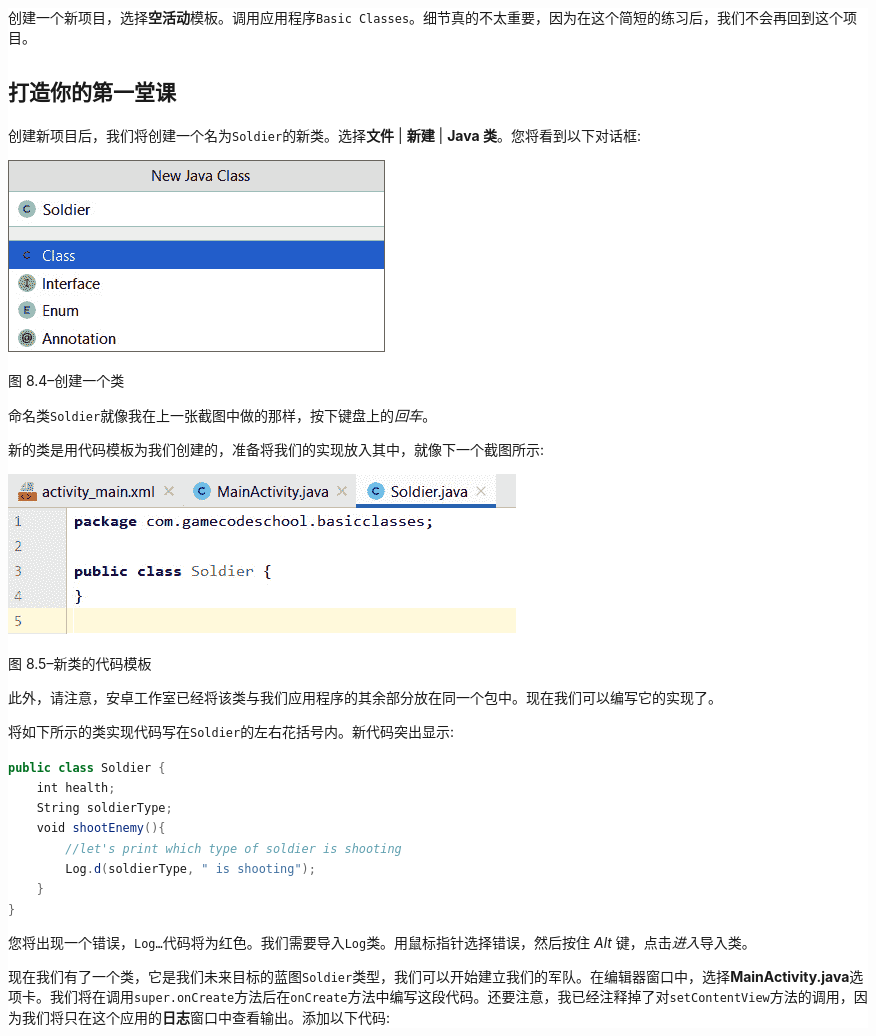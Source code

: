 创建一个新项目，选择**空活动**模板。调用应用程序`Basic Classes`。细节真的不太重要，因为在这个简短的练习后，我们不会再回到这个项目。

## 打造你的第一堂课

创建新项目后，我们将创建一个名为`Soldier`的新类。选择**文件** | **新建** | **Java 类**。您将看到以下对话框:

![Figure 8.4 – Creating a class ](img/Figure_8.04_B16774.jpg)

图 8.4–创建一个类

命名类`Soldier`就像我在上一张截图中做的那样，按下键盘上的*回车*。

新的类是用代码模板为我们创建的，准备将我们的实现放入其中，就像下一个截图所示:

![Figure 8.5 – Code template for a new class ](img/Figure_8.05_B16774.jpg)

图 8.5–新类的代码模板

此外，请注意，安卓工作室已经将该类与我们应用程序的其余部分放在同一个包中。现在我们可以编写它的实现了。

将如下所示的类实现代码写在`Soldier`的左右花括号内。新代码突出显示:

```java
public class Soldier {
    int health;
    String soldierType;
    void shootEnemy(){
        //let's print which type of soldier is shooting
        Log.d(soldierType, " is shooting");
    }
}
```

您将出现一个错误，`Log…`代码将为红色。我们需要导入`Log`类。用鼠标指针选择错误，然后按住 *Alt* 键，点击*进入*导入类。

现在我们有了一个类，它是我们未来目标的蓝图`Soldier`类型，我们可以开始建立我们的军队。在编辑器窗口中，选择**MainActivity.java**选项卡。我们将在调用`super.onCreate`方法后在`onCreate`方法中编写这段代码。还要注意，我已经注释掉了对`setContentView`方法的调用，因为我们将只在这个应用的**日志**窗口中查看输出。添加以下代码:
